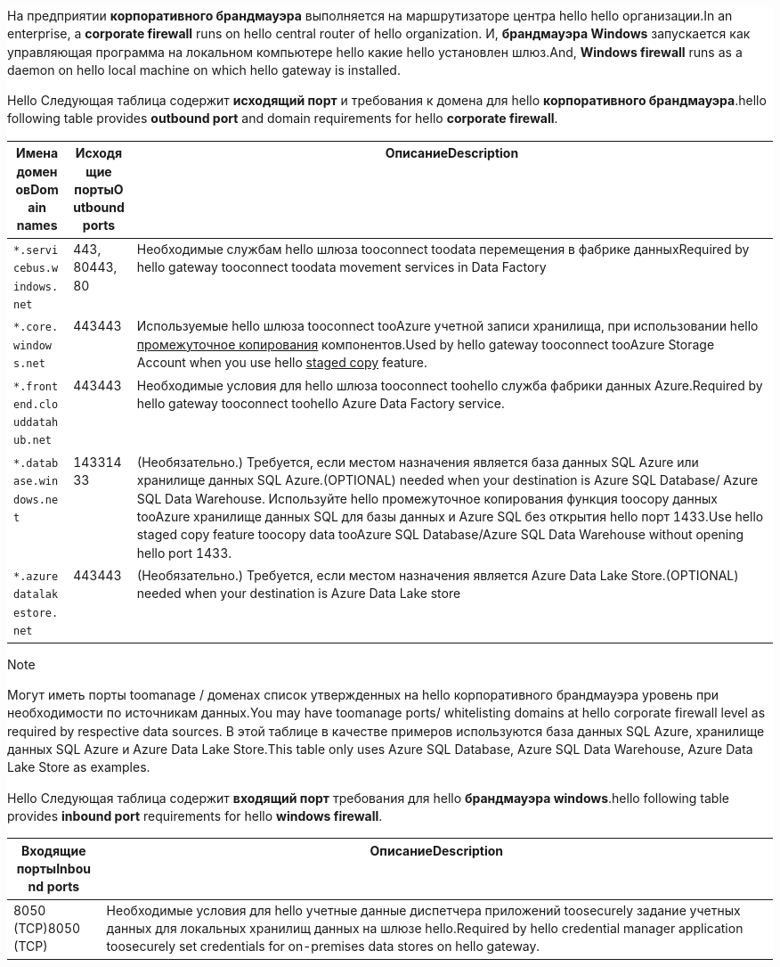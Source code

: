 <span data-ttu-id="3b776-246">На предприятии **корпоративного брандмауэра** выполняется на маршрутизаторе центра hello hello организации.</span><span class="sxs-lookup"><span data-stu-id="3b776-246">In an enterprise, a **corporate firewall** runs on hello central router of hello organization.</span></span> <span data-ttu-id="3b776-247">И, **брандмауэра Windows** запускается как управляющая программа на локальном компьютере hello какие hello установлен шлюз.</span><span class="sxs-lookup"><span data-stu-id="3b776-247">And, **Windows firewall** runs as a daemon on hello local machine on which hello gateway is installed.</span></span> 

<span data-ttu-id="3b776-248">Hello Следующая таблица содержит **исходящий порт** и требования к домена для hello **корпоративного брандмауэра**.</span><span class="sxs-lookup"><span data-stu-id="3b776-248">hello following table provides **outbound port** and domain requirements for hello **corporate firewall**.</span></span>

| <span data-ttu-id="3b776-249">Имена доменов</span><span class="sxs-lookup"><span data-stu-id="3b776-249">Domain names</span></span> | <span data-ttu-id="3b776-250">Исходящие порты</span><span class="sxs-lookup"><span data-stu-id="3b776-250">Outbound ports</span></span> | <span data-ttu-id="3b776-251">Описание</span><span class="sxs-lookup"><span data-stu-id="3b776-251">Description</span></span> |
| ------------ | -------------- | ----------- | 
| `*.servicebus.windows.net` | <span data-ttu-id="3b776-252">443, 80</span><span class="sxs-lookup"><span data-stu-id="3b776-252">443, 80</span></span> | <span data-ttu-id="3b776-253">Необходимые службам hello шлюза tooconnect toodata перемещения в фабрике данных</span><span class="sxs-lookup"><span data-stu-id="3b776-253">Required by hello gateway tooconnect toodata movement services in Data Factory</span></span> |
| `*.core.windows.net` | <span data-ttu-id="3b776-254">443</span><span class="sxs-lookup"><span data-stu-id="3b776-254">443</span></span> | <span data-ttu-id="3b776-255">Используемые hello шлюза tooconnect tooAzure учетной записи хранилища, при использовании hello [промежуточное копирования](data-factory-copy-activity-performance.md#staged-copy) компонентов.</span><span class="sxs-lookup"><span data-stu-id="3b776-255">Used by hello gateway tooconnect tooAzure Storage Account when you use hello [staged copy](data-factory-copy-activity-performance.md#staged-copy) feature.</span></span> | 
| `*.frontend.clouddatahub.net` | <span data-ttu-id="3b776-256">443</span><span class="sxs-lookup"><span data-stu-id="3b776-256">443</span></span> | <span data-ttu-id="3b776-257">Необходимые условия для hello шлюза tooconnect toohello служба фабрики данных Azure.</span><span class="sxs-lookup"><span data-stu-id="3b776-257">Required by hello gateway tooconnect toohello Azure Data Factory service.</span></span> | 
| `*.database.windows.net` | <span data-ttu-id="3b776-258">1433</span><span class="sxs-lookup"><span data-stu-id="3b776-258">1433</span></span>   | <span data-ttu-id="3b776-259">(Необязательно.) Требуется, если местом назначения является база данных SQL Azure или хранилище данных SQL Azure.</span><span class="sxs-lookup"><span data-stu-id="3b776-259">(OPTIONAL) needed when your destination is Azure SQL Database/ Azure SQL Data Warehouse.</span></span> <span data-ttu-id="3b776-260">Используйте hello промежуточное копирования функция toocopy данных tooAzure хранилище данных SQL для базы данных и Azure SQL без открытия hello порт 1433.</span><span class="sxs-lookup"><span data-stu-id="3b776-260">Use hello staged copy feature toocopy data tooAzure SQL Database/Azure SQL Data Warehouse without opening hello port 1433.</span></span> | 
| `*.azuredatalakestore.net` | <span data-ttu-id="3b776-261">443</span><span class="sxs-lookup"><span data-stu-id="3b776-261">443</span></span> | <span data-ttu-id="3b776-262">(Необязательно.) Требуется, если местом назначения является Azure Data Lake Store.</span><span class="sxs-lookup"><span data-stu-id="3b776-262">(OPTIONAL) needed when your destination is Azure Data Lake store</span></span> | 

> [!NOTE] 
> <span data-ttu-id="3b776-263">Могут иметь порты toomanage / доменах список утвержденных на hello корпоративного брандмауэра уровень при необходимости по источникам данных.</span><span class="sxs-lookup"><span data-stu-id="3b776-263">You may have toomanage ports/ whitelisting domains at hello corporate firewall level as required by respective data sources.</span></span> <span data-ttu-id="3b776-264">В этой таблице в качестве примеров используются база данных SQL Azure, хранилище данных SQL Azure и Azure Data Lake Store.</span><span class="sxs-lookup"><span data-stu-id="3b776-264">This table only uses Azure SQL Database, Azure SQL Data Warehouse, Azure Data Lake Store as examples.</span></span>   

<span data-ttu-id="3b776-265">Hello Следующая таблица содержит **входящий порт** требования для hello **брандмауэра windows**.</span><span class="sxs-lookup"><span data-stu-id="3b776-265">hello following table provides **inbound port** requirements for hello **windows firewall**.</span></span>

| <span data-ttu-id="3b776-266">Входящие порты</span><span class="sxs-lookup"><span data-stu-id="3b776-266">Inbound ports</span></span> | <span data-ttu-id="3b776-267">Описание</span><span class="sxs-lookup"><span data-stu-id="3b776-267">Description</span></span> | 
| ------------- | ----------- | 
| <span data-ttu-id="3b776-268">8050 (TCP)</span><span class="sxs-lookup"><span data-stu-id="3b776-268">8050 (TCP)</span></span> | <span data-ttu-id="3b776-269">Необходимые условия для hello учетные данные диспетчера приложений toosecurely задание учетных данных для локальных хранилищ данных на шлюзе hello.</span><span class="sxs-lookup"><span data-stu-id="3b776-269">Required by hello credential manager application toosecurely set credentials for on-premises data stores on hello gateway.</span></span> | 
